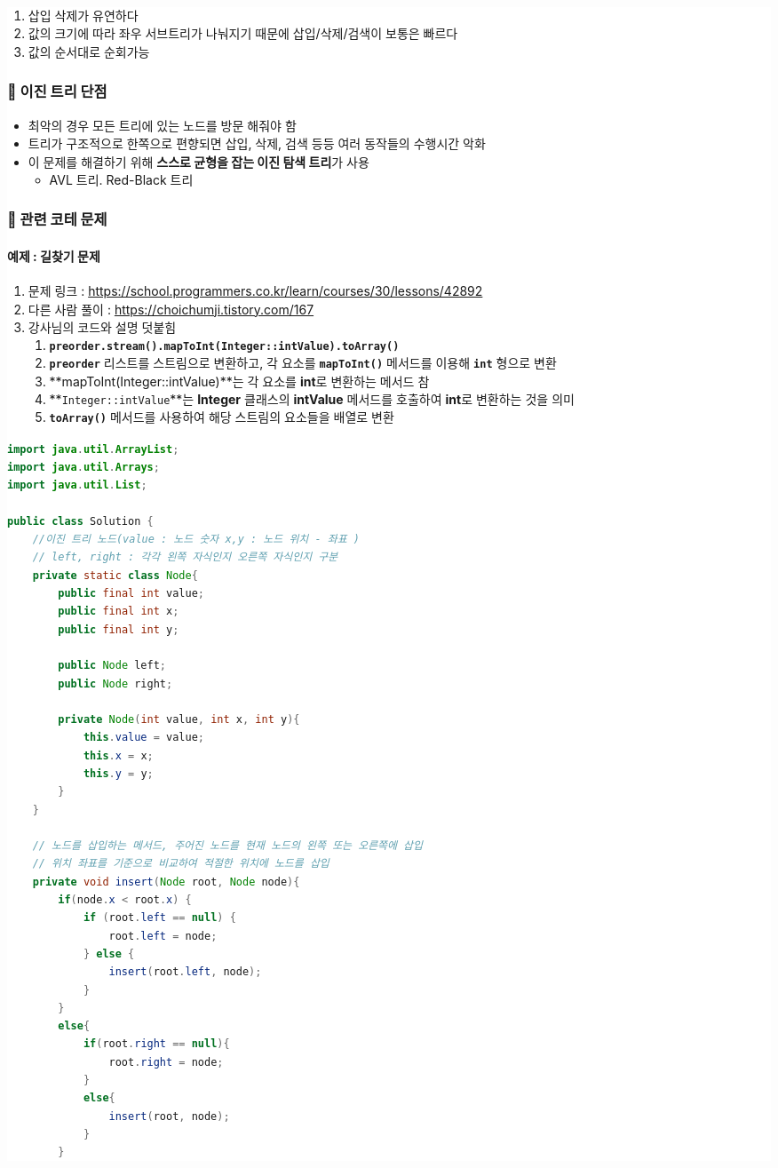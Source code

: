 1. 삽입 삭제가 유연하다
2. 값의 크기에 따라 좌우 서브트리가 나눠지기 때문에 삽입/삭제/검색이 보통은 빠르다
3. 값의 순서대로 순회가능

### 🍇 이진 트리 단점

* 최악의 경우 모든 트리에 있는 노드를 방문 해줘야 함
* 트리가 구조적으로 한쪽으로 편향되면 삽입, 삭제, 검색 등등 여러 동작들의 수행시간 악화
* 이 문제를 해결하기 위해 **스스로 균형을 잡는 이진 탐색 트리**가 사용
  * AVL 트리. Red-Black 트리

### 🍇 관련 코테 문제

#### 예제 : 길찾기 문제

1. 문제 링크 : https://school.programmers.co.kr/learn/courses/30/lessons/42892
2. 다른 사람 풀이 : https://choichumji.tistory.com/167
3. 강사님의 코드와 설명 덧붙힘
   1. **`preorder.stream().mapToInt(Integer::intValue).toArray()`**
   2. **`preorder`** 리스트를 스트림으로 변환하고, 각 요소를 **`mapToInt()`** 메서드를 이용해 **`int`** 형으로 변환
   3. \*\*mapToInt(Integer::intValue)\*\*는 각 요소를 **int**로 변환하는 메서드 참
   4. \*\*`Integer::intValue`\*\*는 **Integer** 클래스의 **intValue** 메서드를 호출하여 **int**로 변환하는 것을 의미
   5. **`toArray()`** 메서드를 사용하여 해당 스트림의 요소들을 배열로 변환

```java
import java.util.ArrayList;
import java.util.Arrays;
import java.util.List;

public class Solution {
    //이진 트리 노드(value : 노드 숫자 x,y : 노드 위치 - 좌표 )
    // left, right : 각각 왼쪽 자식인지 오른쪽 자식인지 구분
    private static class Node{
        public final int value;
        public final int x;
        public final int y;

        public Node left;
        public Node right;

        private Node(int value, int x, int y){
            this.value = value;
            this.x = x;
            this.y = y;
        }
    }

    // 노드를 삽입하는 메서드, 주어진 노드를 현재 노드의 왼쪽 또는 오른쪽에 삽입
    // 위치 좌표를 기준으로 비교하여 적절한 위치에 노드를 삽입
    private void insert(Node root, Node node){
        if(node.x < root.x) {
            if (root.left == null) {
                root.left = node;
            } else {
                insert(root.left, node);
            }
        }
        else{
            if(root.right == null){
                root.right = node;
            }
            else{
                insert(root, node);
            }
        }
```